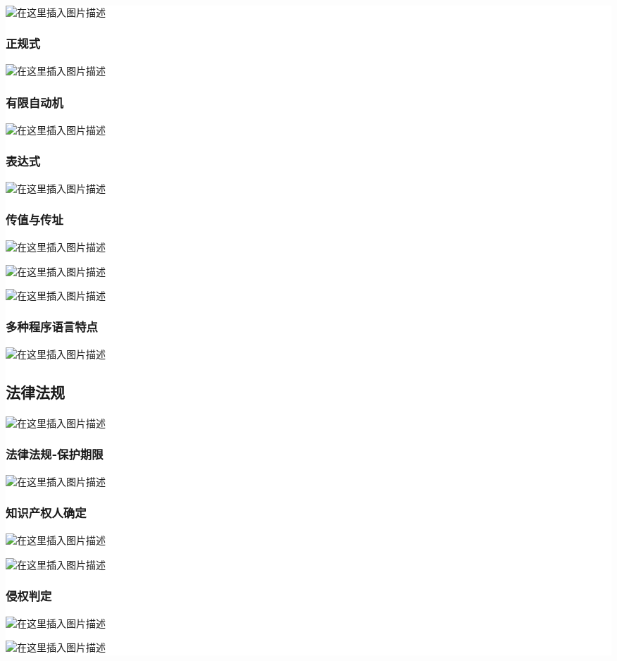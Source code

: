 ![在这里插入图片描述](https://i-blog.csdnimg.cn/blog_migrate/7e199633bd9bb463cc0e4a5d3c8f5144.png)

### 正规式

![在这里插入图片描述](https://i-blog.csdnimg.cn/blog_migrate/64a3b1f4b3bd44b98eb8ba431aab2ce1.png)

### 有限自动机

![在这里插入图片描述](https://i-blog.csdnimg.cn/blog_migrate/4eb5a0021beff2bc30726dbbeeaa39b8.png)

### 表达式

![在这里插入图片描述](https://i-blog.csdnimg.cn/blog_migrate/ff41f79fdcb52fc357530cf98a8fd3c4.png)

### 传值与传址

![在这里插入图片描述](https://i-blog.csdnimg.cn/blog_migrate/08c0559608b99881d57f69ae47702753.png)
  
![在这里插入图片描述](https://i-blog.csdnimg.cn/blog_migrate/29985b767e69b8c45c484224f7578583.png)

![在这里插入图片描述](https://i-blog.csdnimg.cn/blog_migrate/c726ab36af30613c9a18e112ea08f205.png)

### 多种程序语言特点

![在这里插入图片描述](https://i-blog.csdnimg.cn/blog_migrate/9a7c04d41c8d837965ec6dda2921e0d3.png)

## 法律法规

![在这里插入图片描述](https://i-blog.csdnimg.cn/blog_migrate/d5fcb5c9cd523a85912b45bdfb6e4064.png)

### 法律法规-保护期限

![在这里插入图片描述](https://i-blog.csdnimg.cn/blog_migrate/ca2268f8d003f7412786c03b5dfd7a36.png)

### 知识产权人确定

![在这里插入图片描述](https://i-blog.csdnimg.cn/blog_migrate/6de1c8ed8692483c840d074af1a9d667.png)
  
![在这里插入图片描述](https://i-blog.csdnimg.cn/blog_migrate/558f6464455185ce8abf164e8a7227e2.png)

### 侵权判定

![在这里插入图片描述](https://i-blog.csdnimg.cn/blog_migrate/0858c89af133d60bf9315b3a309bf019.png)
  
![在这里插入图片描述](https://i-blog.csdnimg.cn/blog_migrate/bcbcb61640507f56468305e1f03a022d.png)
